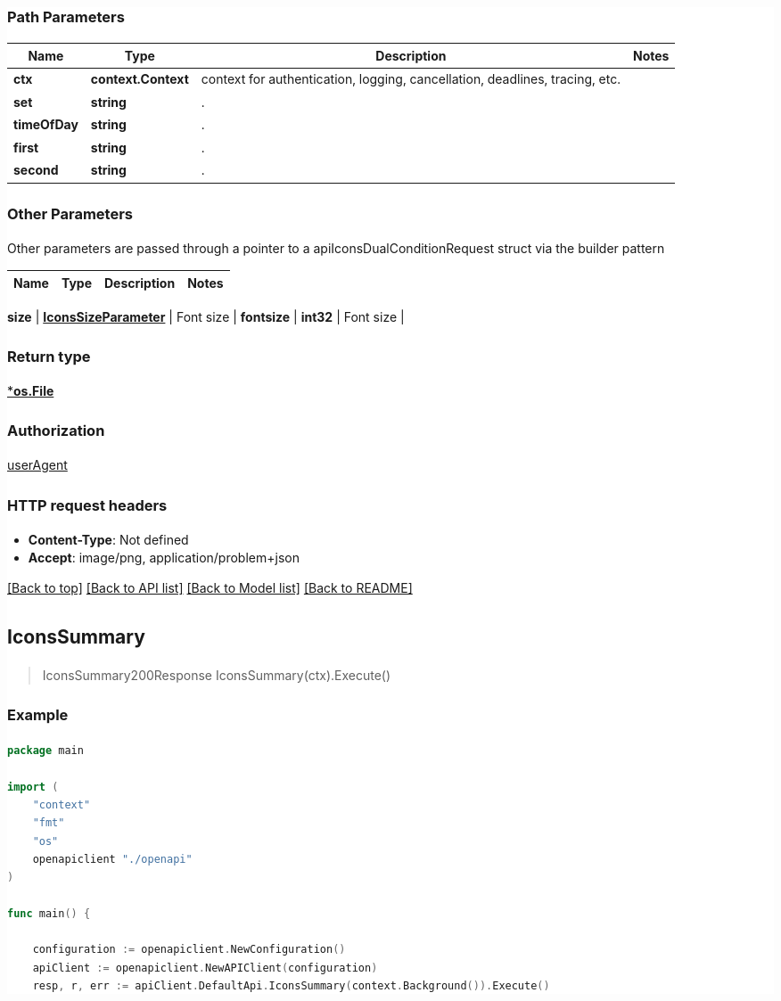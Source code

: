 ### Path Parameters


Name | Type | Description  | Notes
------------- | ------------- | ------------- | -------------
**ctx** | **context.Context** | context for authentication, logging, cancellation, deadlines, tracing, etc.
**set** | **string** | . | 
**timeOfDay** | **string** | . | 
**first** | **string** | . | 
**second** | **string** | . | 

### Other Parameters

Other parameters are passed through a pointer to a apiIconsDualConditionRequest struct via the builder pattern


Name | Type | Description  | Notes
------------- | ------------- | ------------- | -------------




 **size** | [**IconsSizeParameter**](IconsSizeParameter.md) | Font size | 
 **fontsize** | **int32** | Font size | 

### Return type

[***os.File**](*os.File.md)

### Authorization

[userAgent](../README.md#userAgent)

### HTTP request headers

- **Content-Type**: Not defined
- **Accept**: image/png, application/problem+json

[[Back to top]](#) [[Back to API list]](../README.md#documentation-for-api-endpoints)
[[Back to Model list]](../README.md#documentation-for-models)
[[Back to README]](../README.md)


## IconsSummary

> IconsSummary200Response IconsSummary(ctx).Execute()





### Example

```go
package main

import (
    "context"
    "fmt"
    "os"
    openapiclient "./openapi"
)

func main() {

    configuration := openapiclient.NewConfiguration()
    apiClient := openapiclient.NewAPIClient(configuration)
    resp, r, err := apiClient.DefaultApi.IconsSummary(context.Background()).Execute()
```